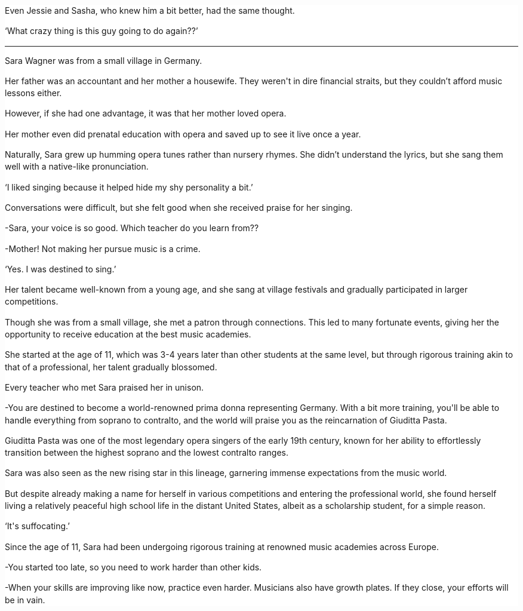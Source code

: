 Even Jessie and Sasha, who knew him a bit better, had the same thought.

‘What crazy thing is this guy going to do again??’

* * *

Sara Wagner was from a small village in Germany.

Her father was an accountant and her mother a housewife. They weren't in dire financial straits, but they couldn’t afford music lessons either.

However, if she had one advantage, it was that her mother loved opera.

Her mother even did prenatal education with opera and saved up to see it live once a year.

Naturally, Sara grew up humming opera tunes rather than nursery rhymes. She didn’t understand the lyrics, but she sang them well with a native-like pronunciation.

‘I liked singing because it helped hide my shy personality a bit.’

Conversations were difficult, but she felt good when she received praise for her singing.

-Sara, your voice is so good. Which teacher do you learn from??

-Mother! Not making her pursue music is a crime.

‘Yes. I was destined to sing.’

Her talent became well-known from a young age, and she sang at village festivals and gradually participated in larger competitions.

Though she was from a small village, she met a patron through connections. This led to many fortunate events, giving her the opportunity to receive education at the best music academies.

She started at the age of 11, which was 3-4 years later than other students at the same level, but through rigorous training akin to that of a professional, her talent gradually blossomed.

Every teacher who met Sara praised her in unison.

-You are destined to become a world-renowned prima donna representing Germany. With a bit more training, you'll be able to handle everything from soprano to contralto, and the world will praise you as the reincarnation of Giuditta Pasta.

Giuditta Pasta was one of the most legendary opera singers of the early 19th century, known for her ability to effortlessly transition between the highest soprano and the lowest contralto ranges.

Sara was also seen as the new rising star in this lineage, garnering immense expectations from the music world.

But despite already making a name for herself in various competitions and entering the professional world, she found herself living a relatively peaceful high school life in the distant United States, albeit as a scholarship student, for a simple reason.

‘It's suffocating.’

Since the age of 11, Sara had been undergoing rigorous training at renowned music academies across Europe.

-You started too late, so you need to work harder than other kids.

-When your skills are improving like now, practice even harder. Musicians also have growth plates. If they close, your efforts will be in vain.
